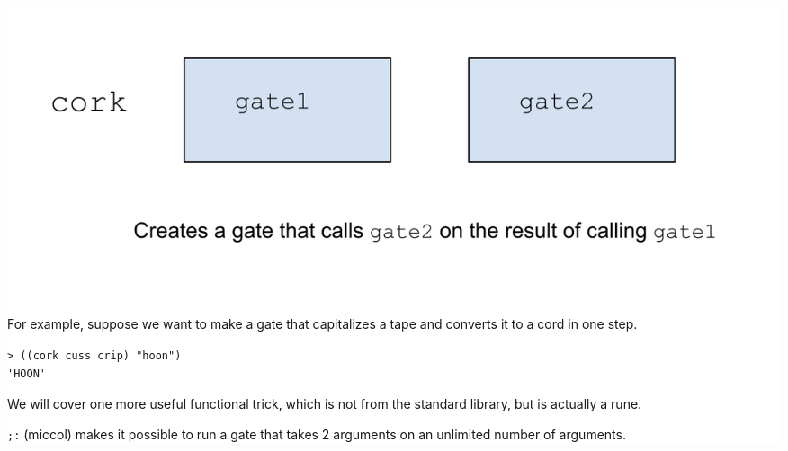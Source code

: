 ![](Images/340.png)

For example, suppose we want to make a gate that capitalizes a tape and converts it to a cord in one step.

```
> ((cork cuss crip) "hoon")
'HOON'
```

We will cover one more useful functional trick, which is not from the standard library, but is actually a rune.

`;:` (miccol) makes it possible to run a gate that takes 2 arguments on an unlimited number of arguments.
